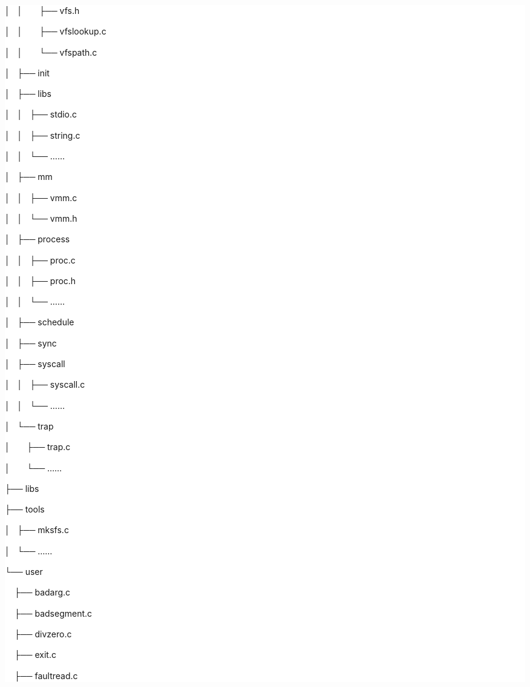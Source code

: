 │   │       ├── vfs.h

│   │       ├── vfslookup.c

│   │       └── vfspath.c

│   ├── init

│   ├── libs

│   │   ├── stdio.c

│   │   ├── string.c

│   │   └── ……

│   ├── mm

│   │   ├── vmm.c

│   │   └── vmm.h

│   ├── process

│   │   ├── proc.c

│   │   ├── proc.h

│   │   └── ……

│   ├── schedule

│   ├── sync

│   ├── syscall

│   │   ├── syscall.c

│   │   └── ……

│   └── trap

│       ├── trap.c

│       └── ……

├── libs

├── tools

│   ├── mksfs.c

│   └── ……

└── user

    ├── badarg.c

    ├── badsegment.c

    ├── divzero.c

    ├── exit.c

    ├── faultread.c
